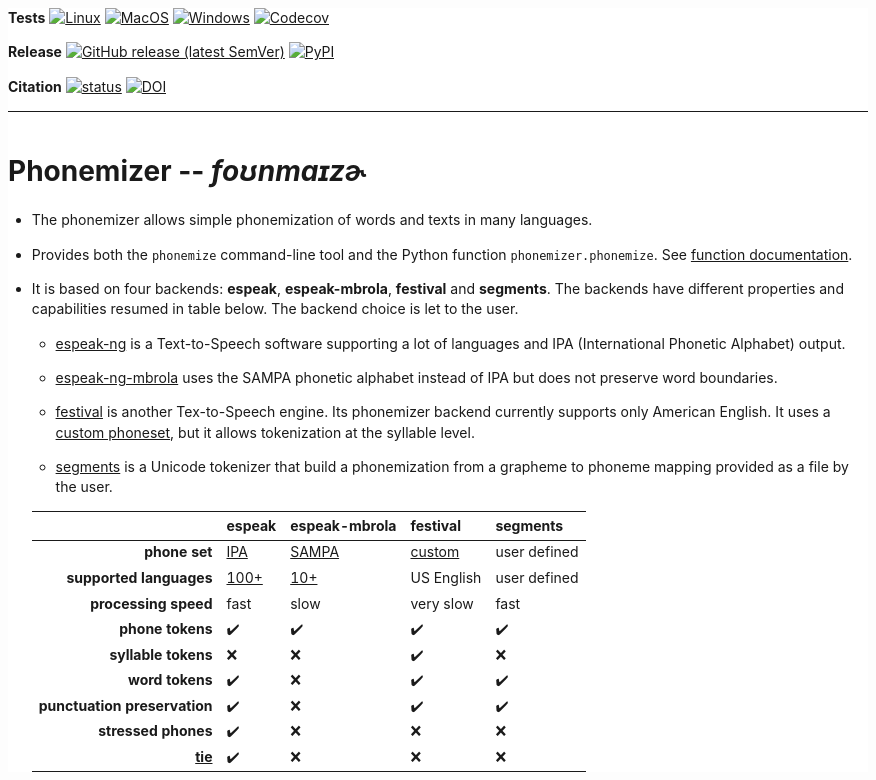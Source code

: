 **Tests**
[![Linux][badge-test-linux]](https://github.com/bootphon/phonemizer/actions/workflows/linux.yaml)
[![MacOS][badge-test-macos]](https://github.com/bootphon/phonemizer/actions/workflows/macos.yaml)
[![Windows][badge-test-windows]](https://github.com/bootphon/phonemizer/actions/workflows/windows.yaml)
[![Codecov][badge-codecov]](https://codecov.io/gh/bootphon/phonemizer)

**Release**
[![GitHub release (latest SemVer)][badge-github-version]](https://github.com/bootphon/phonemizer/releases/latest)
[![PyPI][badge-pypi-version]](https://pypi.python.org/pypi/phonemizer)

**Citation**
[![status][badge-joss]](https://joss.theoj.org/papers/08d1ffc14f233f56942f78f3742b266e)
[![DOI][badge-zenodo]](https://doi.org/10.5281/zenodo.1045825)

---

# Phonemizer -- *foʊnmaɪzɚ*

* The phonemizer allows simple phonemization of words and texts in many languages.

* Provides both the `phonemize` command-line tool and the Python function
  `phonemizer.phonemize`. See [function documentation][phonemize-function].

* It is based on four backends: **espeak**, **espeak-mbrola**, **festival** and
  **segments**. The backends have different properties and capabilities resumed
  in table below. The backend choice is let to the user.

  * [espeak-ng](https://github.com/espeak-ng/espeak-ng) is a Text-to-Speech
    software supporting a lot of languages and IPA (International Phonetic
    Alphabet) output.

  * [espeak-ng-mbrola](https://github.com/espeak-ng/espeak-ng/blob/master/docs/mbrola.md)
    uses the SAMPA phonetic alphabet instead of IPA but does not preserve word
    boundaries.

  * [festival](http://www.cstr.ed.ac.uk/projects/festival) is another
    Tex-to-Speech engine. Its phonemizer backend currently supports only
    American English. It uses a [custom phoneset][festival-phoneset], but it
    allows tokenization at the syllable level.

  * [segments](https://github.com/cldf/segments) is a Unicode tokenizer that
    build a phonemization from a grapheme to phoneme mapping provided as a file
    by the user.

  |                              | espeak                   | espeak-mbrola           | festival                    | segments           |
  | ---:                         | ---                      | ---                     | ---                         | ---                |
  | **phone set**                | [IPA]                    | [SAMPA]                 | [custom][festival-phoneset] | user defined       |
  | **supported languages**      | [100+][espeak-languages] | [10+][mbrola-languages] | US English                  | user defined       |
  | **processing speed**         | fast                     | slow                    | very slow                   | fast               |
  | **phone tokens**             | :heavy_check_mark:       | :heavy_check_mark:      | :heavy_check_mark:          | :heavy_check_mark: |
  | **syllable tokens**          | :x:                      | :x:                     | :heavy_check_mark:          | :x:                |
  | **word tokens**              | :heavy_check_mark:       | :x:                     | :heavy_check_mark:          | :heavy_check_mark: |
  | **punctuation preservation** | :heavy_check_mark:       | :x:                     | :heavy_check_mark:          | :heavy_check_mark: |
  | **stressed phones**          | :heavy_check_mark:       | :x:                     | :x:                         | :x:                |
  | [**tie**][tie-IPA]           | :heavy_check_mark:       | :x:                     | :x:                         | :x:                |


[badge-test-linux]: https://github.com/bootphon/phonemizer/actions/workflows/linux.yaml/badge.svg?branch=master
[badge-test-macos]: https://github.com/bootphon/phonemizer/actions/workflows/macos.yaml/badge.svg?branch=master
[badge-test-windows]: https://github.com/bootphon/phonemizer/actions/workflows/windows.yaml/badge.svg?branch=master
[badge-codecov]: https://img.shields.io/codecov/c/github/bootphon/phonemizer
[badge-github-version]: https://img.shields.io/github/v/release/bootphon/phonemizer
[badge-pypi-version]: https://img.shields.io/pypi/v/phonemizer
[badge-joss]: https://joss.theoj.org/papers/08d1ffc14f233f56942f78f3742b266e/status.svg
[badge-zenodo]: https://zenodo.org/badge/56728069.svg
[phonemizer-1.0]: https://github.com/bootphon/phonemizer/releases/tag/v1.0
[festival-phoneset]: http://www.festvox.org/bsv/c4711.html
[IPA]: https://en.wikipedia.org/wiki/International_Phonetic_Alphabet
[SAMPA]: https://en.wikipedia.org/wiki/SAMPA
[phonemize-function]: https://github.com/bootphon/phonemizer/blob/c5e2f3878d6db391ec7253173f44e4a85cfe41e3/phonemizer/phonemize.py#L33-L156
[tie-IPA]: https://en.wikipedia.org/wiki/Tie_(typography)#International_Phonetic_Alphabet
[espeak-languages]: https://github.com/espeak-ng/espeak-ng/blob/master/docs/languages.md
[mbrola-languages]: https://github.com/numediart/MBROLA-voices
